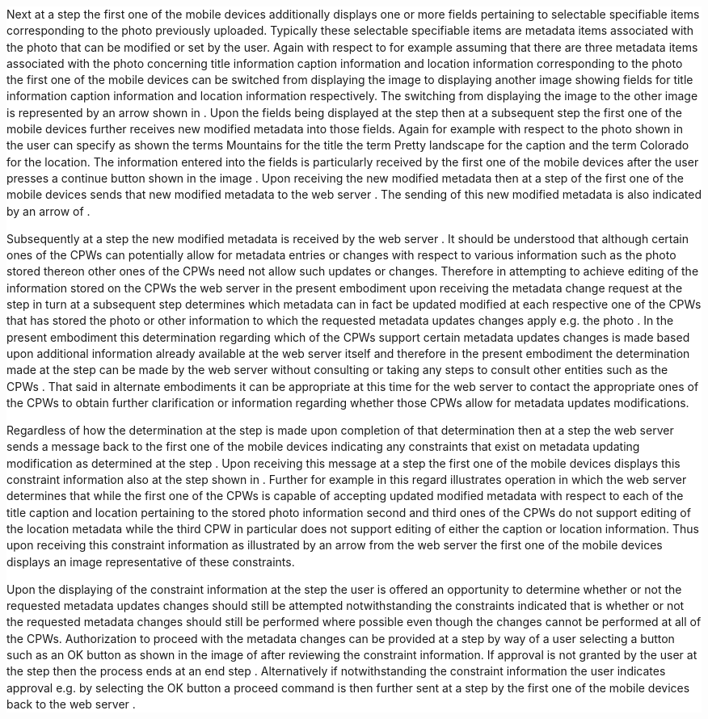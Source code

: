 Next at a step the first one of the mobile devices additionally displays one or more fields pertaining to selectable specifiable items corresponding to the photo previously uploaded. Typically these selectable specifiable items are metadata items associated with the photo that can be modified or set by the user. Again with respect to for example assuming that there are three metadata items associated with the photo concerning title information caption information and location information corresponding to the photo the first one of the mobile devices can be switched from displaying the image to displaying another image showing fields for title information caption information and location information respectively. The switching from displaying the image to the other image is represented by an arrow shown in . Upon the fields being displayed at the step then at a subsequent step the first one of the mobile devices further receives new modified metadata into those fields. Again for example with respect to the photo shown in the user can specify as shown the terms Mountains for the title the term Pretty landscape for the caption and the term Colorado for the location. The information entered into the fields is particularly received by the first one of the mobile devices after the user presses a continue button shown in the image . Upon receiving the new modified metadata then at a step of the first one of the mobile devices sends that new modified metadata to the web server . The sending of this new modified metadata is also indicated by an arrow of .

Subsequently at a step the new modified metadata is received by the web server . It should be understood that although certain ones of the CPWs can potentially allow for metadata entries or changes with respect to various information such as the photo stored thereon other ones of the CPWs need not allow such updates or changes. Therefore in attempting to achieve editing of the information stored on the CPWs the web server in the present embodiment upon receiving the metadata change request at the step in turn at a subsequent step determines which metadata can in fact be updated modified at each respective one of the CPWs that has stored the photo or other information to which the requested metadata updates changes apply e.g. the photo . In the present embodiment this determination regarding which of the CPWs support certain metadata updates changes is made based upon additional information already available at the web server itself and therefore in the present embodiment the determination made at the step can be made by the web server without consulting or taking any steps to consult other entities such as the CPWs . That said in alternate embodiments it can be appropriate at this time for the web server to contact the appropriate ones of the CPWs to obtain further clarification or information regarding whether those CPWs allow for metadata updates modifications.

Regardless of how the determination at the step is made upon completion of that determination then at a step the web server sends a message back to the first one of the mobile devices indicating any constraints that exist on metadata updating modification as determined at the step . Upon receiving this message at a step the first one of the mobile devices displays this constraint information also at the step shown in . Further for example in this regard illustrates operation in which the web server determines that while the first one of the CPWs is capable of accepting updated modified metadata with respect to each of the title caption and location pertaining to the stored photo information second and third ones of the CPWs do not support editing of the location metadata while the third CPW in particular does not support editing of either the caption or location information. Thus upon receiving this constraint information as illustrated by an arrow from the web server the first one of the mobile devices displays an image representative of these constraints.

Upon the displaying of the constraint information at the step the user is offered an opportunity to determine whether or not the requested metadata updates changes should still be attempted notwithstanding the constraints indicated that is whether or not the requested metadata changes should still be performed where possible even though the changes cannot be performed at all of the CPWs. Authorization to proceed with the metadata changes can be provided at a step by way of a user selecting a button such as an OK button as shown in the image of after reviewing the constraint information. If approval is not granted by the user at the step then the process ends at an end step . Alternatively if notwithstanding the constraint information the user indicates approval e.g. by selecting the OK button a proceed command is then further sent at a step by the first one of the mobile devices back to the web server .
